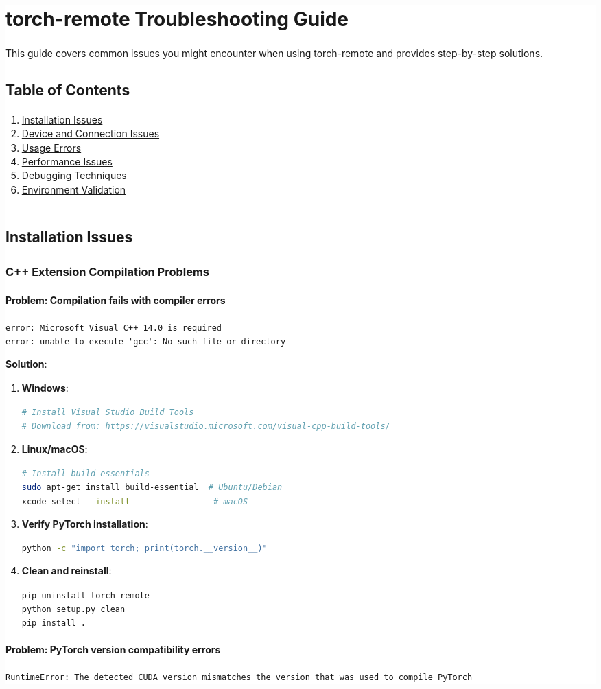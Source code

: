 # torch-remote Troubleshooting Guide

This guide covers common issues you might encounter when using torch-remote and provides step-by-step solutions.

## Table of Contents

1. [Installation Issues](#installation-issues)
2. [Device and Connection Issues](#device-and-connection-issues)
3. [Usage Errors](#usage-errors)
4. [Performance Issues](#performance-issues)
5. [Debugging Techniques](#debugging-techniques)
6. [Environment Validation](#environment-validation)

---

## Installation Issues

### C++ Extension Compilation Problems

#### **Problem**: Compilation fails with compiler errors
```
error: Microsoft Visual C++ 14.0 is required
error: unable to execute 'gcc': No such file or directory
```

**Solution**:
1. **Windows**:
   ```bash
   # Install Visual Studio Build Tools
   # Download from: https://visualstudio.microsoft.com/visual-cpp-build-tools/
   ```

2. **Linux/macOS**:
   ```bash
   # Install build essentials
   sudo apt-get install build-essential  # Ubuntu/Debian
   xcode-select --install                 # macOS
   ```

3. **Verify PyTorch installation**:
   ```bash
   python -c "import torch; print(torch.__version__)"
   ```

4. **Clean and reinstall**:
   ```bash
   pip uninstall torch-remote
   python setup.py clean
   pip install .
   ```

#### **Problem**: PyTorch version compatibility errors
```
RuntimeError: The detected CUDA version mismatches the version that was used to compile PyTorch
```
